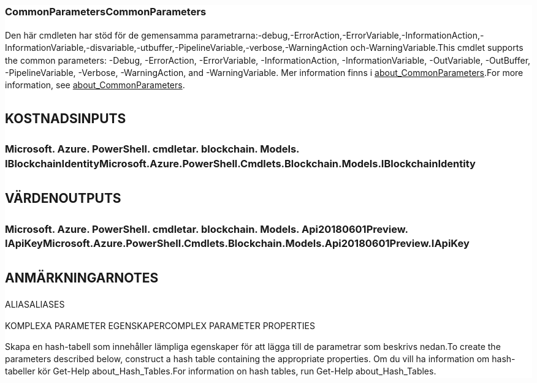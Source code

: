 ### <span data-ttu-id="25049-136">CommonParameters</span><span class="sxs-lookup"><span data-stu-id="25049-136">CommonParameters</span></span>
<span data-ttu-id="25049-137">Den här cmdleten har stöd för de gemensamma parametrarna:-debug,-ErrorAction,-ErrorVariable,-InformationAction,-InformationVariable,-disvariable,-utbuffer,-PipelineVariable,-verbose,-WarningAction och-WarningVariable.</span><span class="sxs-lookup"><span data-stu-id="25049-137">This cmdlet supports the common parameters: -Debug, -ErrorAction, -ErrorVariable, -InformationAction, -InformationVariable, -OutVariable, -OutBuffer, -PipelineVariable, -Verbose, -WarningAction, and -WarningVariable.</span></span> <span data-ttu-id="25049-138">Mer information finns i [about_CommonParameters](http://go.microsoft.com/fwlink/?LinkID=113216).</span><span class="sxs-lookup"><span data-stu-id="25049-138">For more information, see [about_CommonParameters](http://go.microsoft.com/fwlink/?LinkID=113216).</span></span>

## <span data-ttu-id="25049-139">KOSTNADS</span><span class="sxs-lookup"><span data-stu-id="25049-139">INPUTS</span></span>

### <span data-ttu-id="25049-140">Microsoft. Azure. PowerShell. cmdletar. blockchain. Models. IBlockchainIdentity</span><span class="sxs-lookup"><span data-stu-id="25049-140">Microsoft.Azure.PowerShell.Cmdlets.Blockchain.Models.IBlockchainIdentity</span></span>

## <span data-ttu-id="25049-141">VÄRDEN</span><span class="sxs-lookup"><span data-stu-id="25049-141">OUTPUTS</span></span>

### <span data-ttu-id="25049-142">Microsoft. Azure. PowerShell. cmdletar. blockchain. Models. Api20180601Preview. IApiKey</span><span class="sxs-lookup"><span data-stu-id="25049-142">Microsoft.Azure.PowerShell.Cmdlets.Blockchain.Models.Api20180601Preview.IApiKey</span></span>

## <span data-ttu-id="25049-143">ANMÄRKNINGAR</span><span class="sxs-lookup"><span data-stu-id="25049-143">NOTES</span></span>

<span data-ttu-id="25049-144">ALIAS</span><span class="sxs-lookup"><span data-stu-id="25049-144">ALIASES</span></span>

<span data-ttu-id="25049-145">KOMPLEXA PARAMETER EGENSKAPER</span><span class="sxs-lookup"><span data-stu-id="25049-145">COMPLEX PARAMETER PROPERTIES</span></span>

<span data-ttu-id="25049-146">Skapa en hash-tabell som innehåller lämpliga egenskaper för att lägga till de parametrar som beskrivs nedan.</span><span class="sxs-lookup"><span data-stu-id="25049-146">To create the parameters described below, construct a hash table containing the appropriate properties.</span></span> <span data-ttu-id="25049-147">Om du vill ha information om hash-tabeller kör Get-Help about_Hash_Tables.</span><span class="sxs-lookup"><span data-stu-id="25049-147">For information on hash tables, run Get-Help about_Hash_Tables.</span></span>
